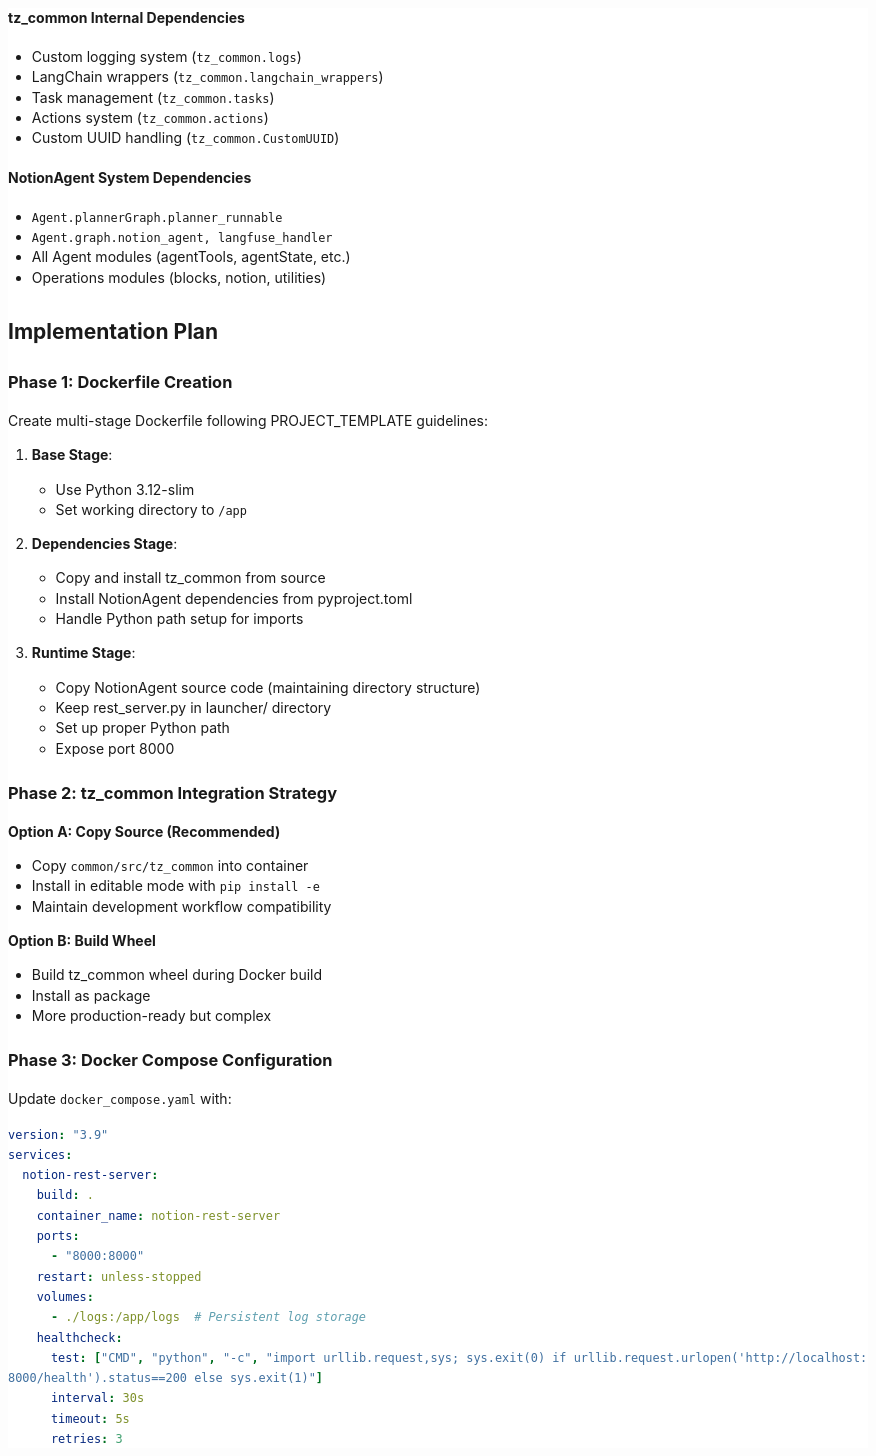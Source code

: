 #### tz_common Internal Dependencies
- Custom logging system (`tz_common.logs`)
- LangChain wrappers (`tz_common.langchain_wrappers`) 
- Task management (`tz_common.tasks`)
- Actions system (`tz_common.actions`)
- Custom UUID handling (`tz_common.CustomUUID`)

#### NotionAgent System Dependencies
- `Agent.plannerGraph.planner_runnable`
- `Agent.graph.notion_agent, langfuse_handler`
- All Agent modules (agentTools, agentState, etc.)
- Operations modules (blocks, notion, utilities)

## Implementation Plan

### Phase 1: Dockerfile Creation
Create multi-stage Dockerfile following PROJECT_TEMPLATE guidelines:

1. **Base Stage**: 
   - Use Python 3.12-slim
   - Set working directory to `/app`

2. **Dependencies Stage**:
   - Copy and install tz_common from source
   - Install NotionAgent dependencies from pyproject.toml
   - Handle Python path setup for imports

3. **Runtime Stage**:
   - Copy NotionAgent source code (maintaining directory structure)
   - Keep rest_server.py in launcher/ directory
   - Set up proper Python path
   - Expose port 8000

### Phase 2: tz_common Integration Strategy
**Option A: Copy Source (Recommended)**
- Copy `common/src/tz_common` into container
- Install in editable mode with `pip install -e`
- Maintain development workflow compatibility

**Option B: Build Wheel**
- Build tz_common wheel during Docker build
- Install as package
- More production-ready but complex

### Phase 3: Docker Compose Configuration
Update `docker_compose.yaml` with:

```yaml
version: "3.9"
services:
  notion-rest-server:
    build: .
    container_name: notion-rest-server
    ports:
      - "8000:8000"
    restart: unless-stopped
    volumes:
      - ./logs:/app/logs  # Persistent log storage
    healthcheck:
      test: ["CMD", "python", "-c", "import urllib.request,sys; sys.exit(0) if urllib.request.urlopen('http://localhost:8000/health').status==200 else sys.exit(1)"]
      interval: 30s
      timeout: 5s
      retries: 3
```